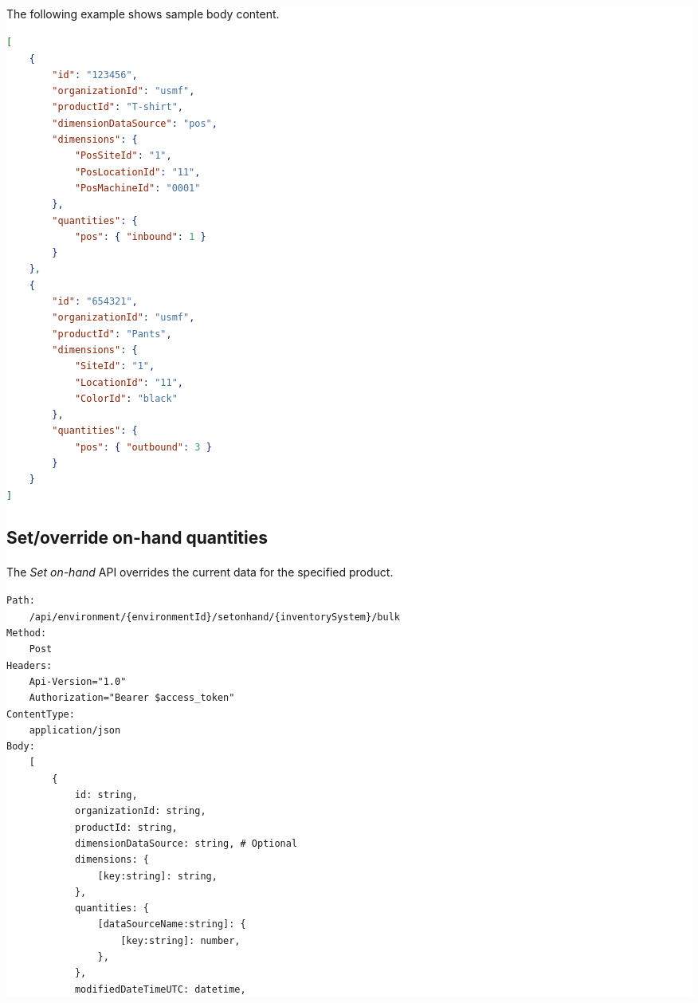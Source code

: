 The following example shows sample body content.

```json
[
    {
        "id": "123456",
        "organizationId": "usmf",
        "productId": "T-shirt",
        "dimensionDataSource": "pos",
        "dimensions": {
            "PosSiteId": "1",
            "PosLocationId": "11",
            "PosMachineId": "0001"
        },
        "quantities": {
            "pos": { "inbound": 1 }
        }
    },
    {
        "id": "654321",
        "organizationId": "usmf",
        "productId": "Pants",
        "dimensions": {
            "SiteId": "1",
            "LocationId": "11",
            "ColorId": "black"
        },
        "quantities": {
            "pos": { "outbound": 3 }
        }
    }
]
```

## <a name="set-onhand-quantities"></a>Set/override on-hand quantities

The _Set on-hand_ API overrides the current data for the specified product.

```txt
Path:
    /api/environment/{environmentId}/setonhand/{inventorySystem}/bulk
Method:
    Post
Headers:
    Api-Version="1.0"
    Authorization="Bearer $access_token"
ContentType:
    application/json
Body:
    [
        {
            id: string,
            organizationId: string,
            productId: string,
            dimensionDataSource: string, # Optional
            dimensions: {
                [key:string]: string,
            },
            quantities: {
                [dataSourceName:string]: {
                    [key:string]: number,
                },
            },
            modifiedDateTimeUTC: datetime,
```